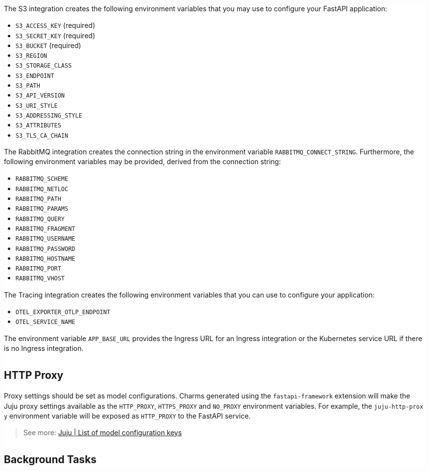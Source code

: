 The S3 integration creates the following environment variables that you may use to configure your FastAPI application:

- `S3_ACCESS_KEY` (required)
- `S3_SECRET_KEY` (required)
- `S3_BUCKET` (required)
- `S3_REGION`
- `S3_STORAGE_CLASS`
- `S3_ENDPOINT`
- `S3_PATH`
- `S3_API_VERSION`
- `S3_URI_STYLE`
- `S3_ADDRESSING_STYLE`
- `S3_ATTRIBUTES`
- `S3_TLS_CA_CHAIN`

The RabbitMQ integration creates the connection string in the environment variable `RABBITMQ_CONNECT_STRING`. Furthermore, the following environment variables may be provided, derived from the connection string:

- `RABBITMQ_SCHEME`
- `RABBITMQ_NETLOC`
- `RABBITMQ_PATH`
- `RABBITMQ_PARAMS`
- `RABBITMQ_QUERY`
- `RABBITMQ_FRAGMENT`
- `RABBITMQ_USERNAME`
- `RABBITMQ_PASSWORD`
- `RABBITMQ_HOSTNAME`
- `RABBITMQ_PORT`
- `RABBITMQ_VHOST`

The Tracing integration creates the following environment variables that you can use to configure your application:

- `OTEL_EXPORTER_OTLP_ENDPOINT`
- `OTEL_SERVICE_NAME`

The environment variable `APP_BASE_URL` provides the Ingress URL for an Ingress integration or the Kubernetes service URL if there is no Ingress integration.


## HTTP Proxy

Proxy settings should be set as model configurations. Charms generated using the `fastapi-framework` extension will make the Juju proxy settings available as the `HTTP_PROXY`, `HTTPS_PROXY` and `NO_PROXY` environment variables. For example, the `juju-http-proxy` environment variable will be exposed as `HTTP_PROXY` to the FastAPI service.

> See more: [Juju | List of model configuration keys](https://juju.is/docs/juju/list-of-model-configuration-keys)


## Background Tasks
